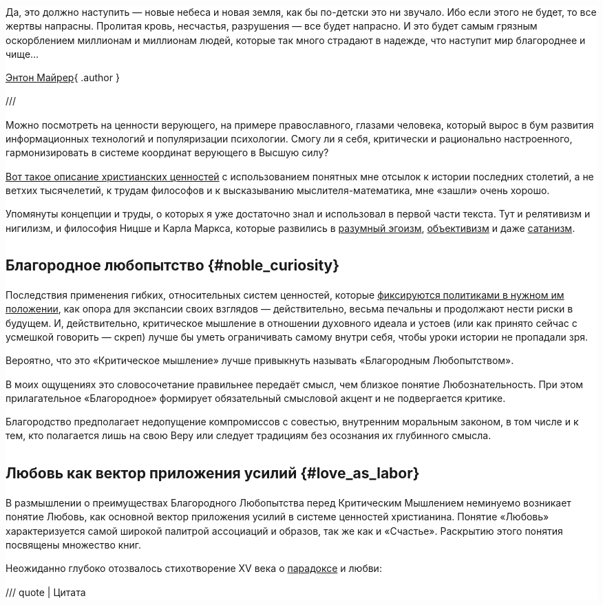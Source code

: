 Да, это должно наступить — новые небеса и новая земля, как бы по-детски это ни звучало.
Ибо если этого не будет, то все жертвы напрасны.
Пролитая кровь, несчастья, разрушения — все будет напрасно.
И это будет самым грязным оскорблением миллионам и миллионам людей, которые так много страдают в надежде, что наступит мир благороднее и чище…

[Энтон Майрер](https://www.livelib.ru/quote/48391825-odnazhdy-orel-enton-majrer){ .author }

///

Можно посмотреть на ценности верующего, на примере православного, глазами человека, который вырос в бум развития информационных технологий и популяризации психологии.
Смогу ли я себя, критически и рационально настроенного, гармонизировать в системе координат верующего в Высшую силу?

[Вот такое описание христианских ценностей](https://www.pravoslavie.ru/7007.html) с использованием понятных мне отсылок к истории последних столетий, а не ветхих тысячелетий, к трудам философов и к высказыванию мыслителя-математика, мне «зашли» очень хорошо.

Упомянуты концепции и труды, о которых я уже достаточно знал и использовал в первой части текста.
Тут и релятивизм и нигилизм, и философия Ницше и Карла Маркса, которые развились в [разумный эгоизм](index.md#what_to_do), [объективизм](p1-040-unhappiness.md#egocentrism_is_not_happiness) и даже [сатанизм](p1-040-unhappiness.md#intelligence_quotient).

## Благородное любопытство {#noble_curiosity}

Последствия применения гибких, относительных систем ценностей, которые [фиксируются политиками в нужном им положении](p1-030-time.md#new_system_of_principles), как опора для экспансии своих взглядов — действительно, весьма печальны и продолжают нести риски в будущем.
И, действительно, критическое мышление в отношении духовного идеала и устоев (или как принято сейчас с усмешкой говорить — скреп) лучше бы уметь ограничивать самому внутри себя, чтобы уроки истории не пропадали зря.

Вероятно, что это «Критическое мышление» лучше привыкнуть называть «Благородным Любопытством».

В моих ощущениях это словосочетание правильнее передаёт смысл, чем близкое понятие Любознательность.
При этом прилагательное «Благородное» формирует обязательный смысловой акцент и не подвергается критике.

Благородство предполагает недопущение компромиссов с совестью, внутренним моральным законом, в том числе и к тем, кто полагается лишь на свою Веру или следует традициям без осознания их глубинного смысла.

## Любовь как вектор приложения усилий {#love_as_labor}

В размышлении о преимуществах Благородного Любопытства перед Критическим Мышлением неминуемо возникает понятие Любовь, как основной вектор приложения усилий в системе ценностей христианина.
Понятие «Любовь» характеризуется самой широкой палитрой ассоциаций и образов, так же как и «Счастье».
Раскрытию этого понятия посвящены множество книг.

Неожиданно глубоко отозвалось стихотворение XV века о [парадоксе](#paradox) и любви:

/// quote | Цитата
